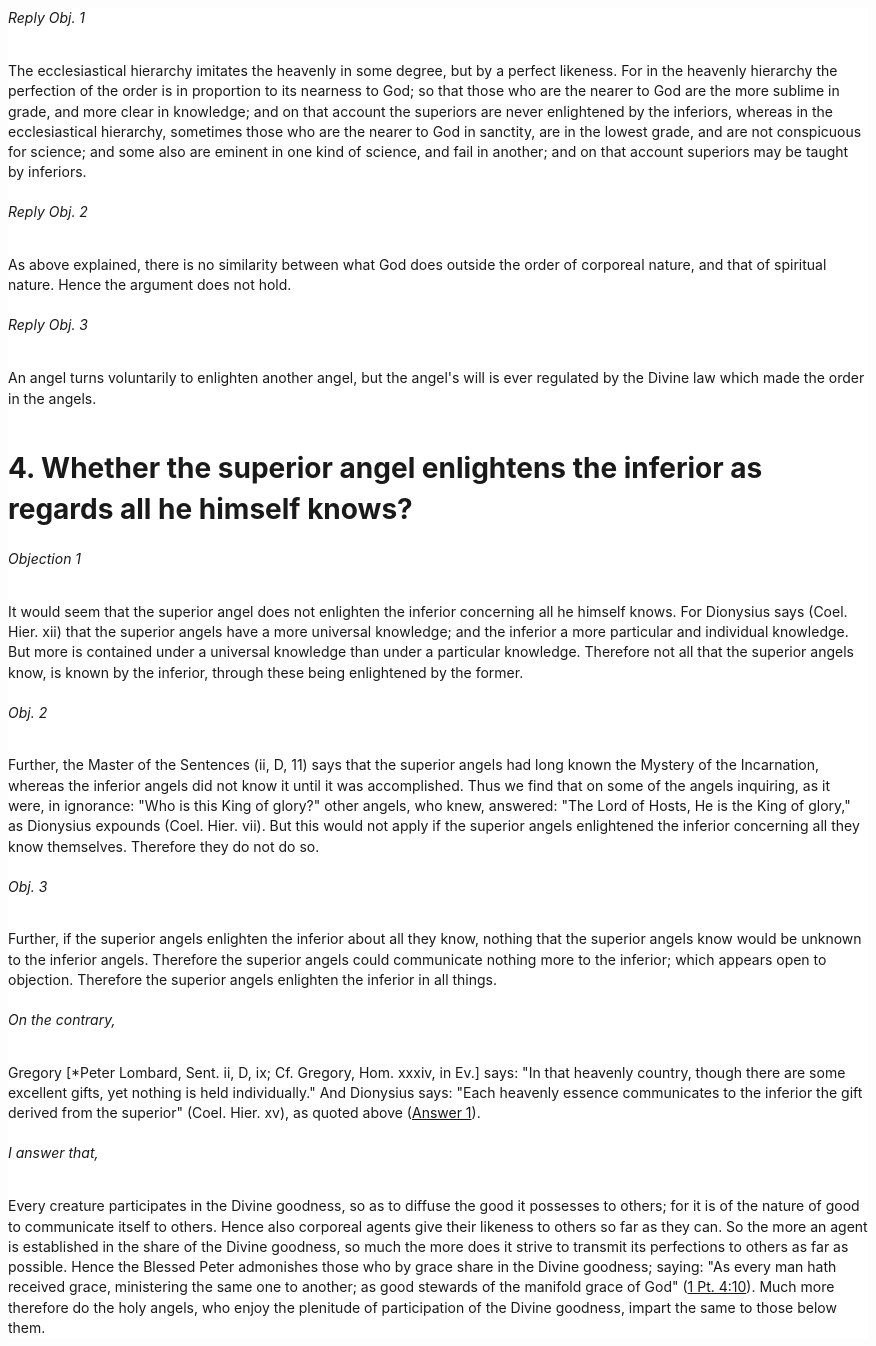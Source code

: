 ###### Reply Obj. 1
The ecclesiastical hierarchy imitates the heavenly in some degree, but by a perfect likeness. For in the heavenly hierarchy the perfection of the order is in proportion to its nearness to God; so that those who are the nearer to God are the more sublime in grade, and more clear in knowledge; and on that account the superiors are never enlightened by the inferiors, whereas in the ecclesiastical hierarchy, sometimes those who are the nearer to God in sanctity, are in the lowest grade, and are not conspicuous for science; and some also are eminent in one kind of science, and fail in another; and on that account superiors may be taught by inferiors.  

###### Reply Obj. 2
As above explained, there is no similarity between what God does outside the order of corporeal nature, and that of spiritual nature. Hence the argument does not hold.  

###### Reply Obj. 3
An angel turns voluntarily to enlighten another angel, but the angel's will is ever regulated by the Divine law which made the order in the angels.  




# 4. Whether the superior angel enlightens the inferior as regards all he himself knows? 

###### Objection 1
It would seem that the superior angel does not enlighten the inferior concerning all he himself knows. For Dionysius says (Coel. Hier. xii) that the superior angels have a more universal knowledge; and the inferior a more particular and individual knowledge. But more is contained under a universal knowledge than under a particular knowledge. Therefore not all that the superior angels know, is known by the inferior, through these being enlightened by the former.  

###### Obj. 2
Further, the Master of the Sentences (ii, D, 11) says that the superior angels had long known the Mystery of the Incarnation, whereas the inferior angels did not know it until it was accomplished. Thus we find that on some of the angels inquiring, as it were, in ignorance: "Who is this King of glory?" other angels, who knew, answered: "The Lord of Hosts, He is the King of glory," as Dionysius expounds (Coel. Hier. vii). But this would not apply if the superior angels enlightened the inferior concerning all they know themselves. Therefore they do not do so.  

###### Obj. 3
Further, if the superior angels enlighten the inferior about all they know, nothing that the superior angels know would be unknown to the inferior angels. Therefore the superior angels could communicate nothing more to the inferior; which appears open to objection. Therefore the superior angels enlighten the inferior in all things.  

###### On the contrary,
Gregory \[\*Peter Lombard, Sent. ii, D, ix; Cf. Gregory, Hom. xxxiv, in Ev.\] says: "In that heavenly country, though there are some excellent gifts, yet nothing is held individually." And Dionysius says: "Each heavenly essence communicates to the inferior the gift derived from the superior" (Coel. Hier. xv), as quoted above ([Answer 1](#1.%20Whether%20one%20angel%20enlightens%20another?%20)).  

###### I answer that,
Every creature participates in the Divine goodness, so as to diffuse the good it possesses to others; for it is of the nature of good to communicate itself to others. Hence also corporeal agents give their likeness to others so far as they can. So the more an agent is established in the share of the Divine goodness, so much the more does it strive to transmit its perfections to others as far as possible. Hence the Blessed Peter admonishes those who by grace share in the Divine goodness; saying: "As every man hath received grace, ministering the same one to another; as good stewards of the manifold grace of God" ([1 Pt. 4:10](http://bible.gospelcom.net/bible?1+Pt++4:10)). Much more therefore do the holy angels, who enjoy the plenitude of participation of the Divine goodness, impart the same to those below them.  

